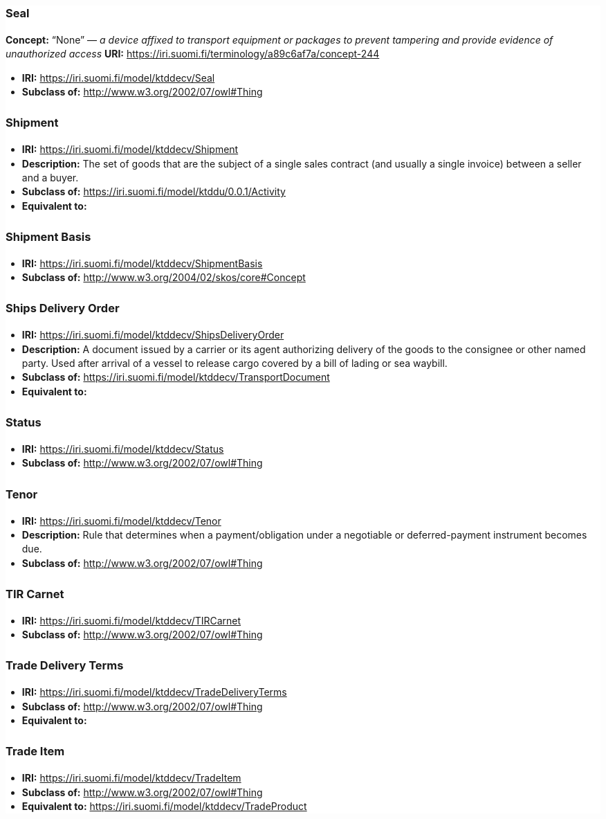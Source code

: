 ### Seal
**Concept:** “None” — *a device affixed to transport equipment or packages to prevent tampering and provide evidence of unauthorized access*
**URI:** <https://iri.suomi.fi/terminology/a89c6af7a/concept-244>
- **IRI:** <https://iri.suomi.fi/model/ktddecv/Seal>
- **Subclass of:** <http://www.w3.org/2002/07/owl#Thing>

### Shipment
- **IRI:** <https://iri.suomi.fi/model/ktddecv/Shipment>
- **Description:** The set of goods that are the subject of a single sales contract (and usually a single invoice) between a seller and a buyer.
- **Subclass of:** <https://iri.suomi.fi/model/ktddu/0.0.1/Activity>
- **Equivalent to:** <N64a6f862739f46f09100ee94a5c29c5b>

### Shipment Basis
- **IRI:** <https://iri.suomi.fi/model/ktddecv/ShipmentBasis>
- **Subclass of:** <http://www.w3.org/2004/02/skos/core#Concept>

### Ships Delivery Order
- **IRI:** <https://iri.suomi.fi/model/ktddecv/ShipsDeliveryOrder>
- **Description:** A document issued by a carrier or its agent authorizing delivery of the goods to the consignee or other named party. Used after arrival of a vessel to release cargo covered by a bill of lading or sea waybill.
- **Subclass of:** <https://iri.suomi.fi/model/ktddecv/TransportDocument>
- **Equivalent to:** <Nc362eaf2176445769c0239b68497a377>

### Status
- **IRI:** <https://iri.suomi.fi/model/ktddecv/Status>
- **Subclass of:** <http://www.w3.org/2002/07/owl#Thing>

### Tenor
- **IRI:** <https://iri.suomi.fi/model/ktddecv/Tenor>
- **Description:** Rule that determines when a payment/obligation under a negotiable or deferred-payment instrument becomes due.
- **Subclass of:** <http://www.w3.org/2002/07/owl#Thing>

### TIR Carnet
- **IRI:** <https://iri.suomi.fi/model/ktddecv/TIRCarnet>
- **Subclass of:** <http://www.w3.org/2002/07/owl#Thing>

### Trade Delivery Terms
- **IRI:** <https://iri.suomi.fi/model/ktddecv/TradeDeliveryTerms>
- **Subclass of:** <http://www.w3.org/2002/07/owl#Thing>
- **Equivalent to:** <N2c59d1a3527c431d8222f8300bbf9a5a>

### Trade Item
- **IRI:** <https://iri.suomi.fi/model/ktddecv/TradeItem>
- **Subclass of:** <http://www.w3.org/2002/07/owl#Thing>
- **Equivalent to:** <https://iri.suomi.fi/model/ktddecv/TradeProduct>
